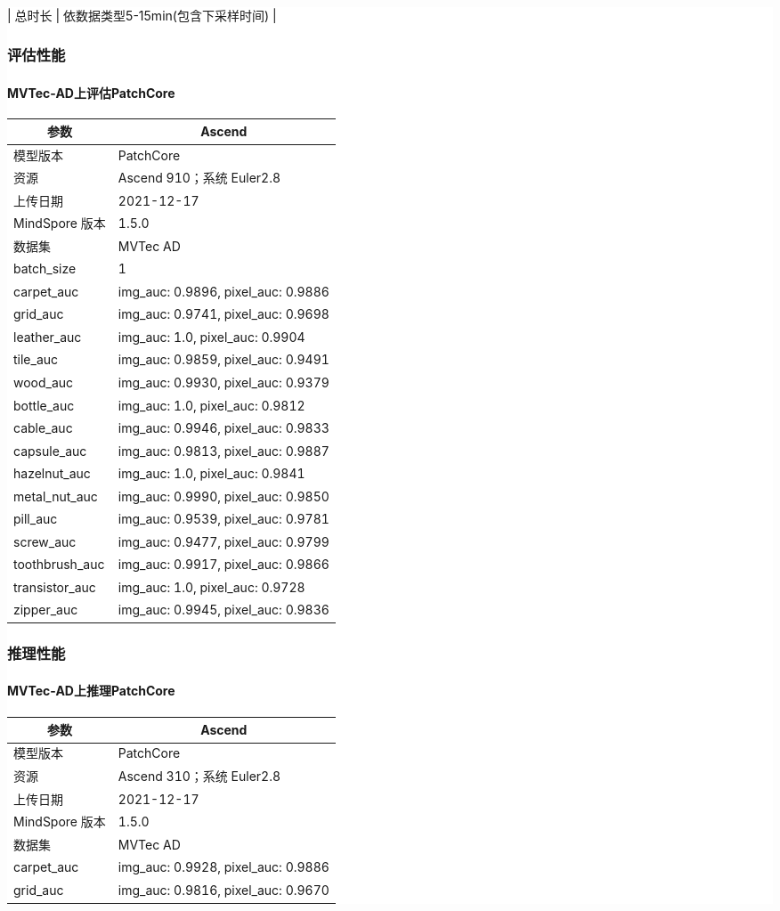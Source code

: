 | 总时长        | 依数据类型5-15min(包含下采样时间)                              |

### 评估性能

#### MVTec-AD上评估PatchCore

| 参数           | Ascend                           |
| ------------------- | --------------------------- |
| 模型版本       | PatchCore                        |
| 资源           | Ascend 910；系统 Euler2.8        |
| 上传日期       | 2021-12-17                       |
| MindSpore 版本 | 1.5.0                            |
| 数据集         | MVTec AD                         |
| batch_size     | 1                                |
| carpet_auc     | img_auc: 0.9896, pixel_auc: 0.9886|
| grid_auc       | img_auc: 0.9741, pixel_auc: 0.9698|
| leather_auc    | img_auc: 1.0, pixel_auc: 0.9904|
| tile_auc       | img_auc: 0.9859, pixel_auc: 0.9491|
| wood_auc       | img_auc: 0.9930, pixel_auc: 0.9379|
| bottle_auc     | img_auc: 1.0, pixel_auc: 0.9812|
| cable_auc      | img_auc: 0.9946, pixel_auc: 0.9833|
| capsule_auc    | img_auc: 0.9813, pixel_auc: 0.9887|
| hazelnut_auc   | img_auc: 1.0, pixel_auc: 0.9841|
| metal_nut_auc  | img_auc: 0.9990, pixel_auc: 0.9850|
| pill_auc       | img_auc: 0.9539, pixel_auc: 0.9781|
| screw_auc      | img_auc: 0.9477, pixel_auc: 0.9799|
| toothbrush_auc | img_auc: 0.9917, pixel_auc: 0.9866|
| transistor_auc | img_auc: 1.0, pixel_auc: 0.9728|
| zipper_auc     | img_auc: 0.9945, pixel_auc: 0.9836|

### 推理性能

#### MVTec-AD上推理PatchCore

| 参数           | Ascend                           |
| ------------------- | --------------------------- |
| 模型版本       | PatchCore                        |
| 资源           | Ascend 310；系统 Euler2.8        |
| 上传日期       | 2021-12-17                       |
| MindSpore 版本 | 1.5.0                            |
| 数据集         | MVTec AD                         |
| carpet_auc     | img_auc: 0.9928, pixel_auc: 0.9886|
| grid_auc       | img_auc: 0.9816, pixel_auc: 0.9670|